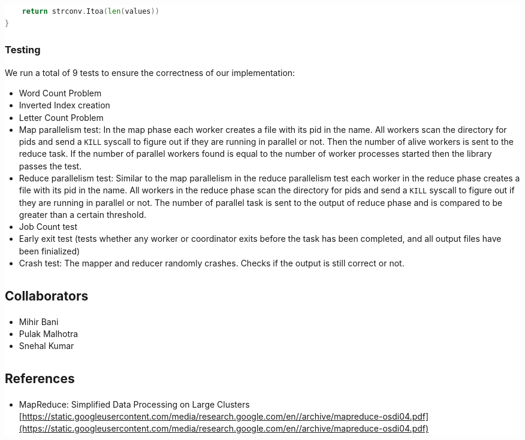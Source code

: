 ```go
	return strconv.Itoa(len(values))
}
```

### Testing

We run a total of 9 tests to ensure the correctness of our implementation:

-   Word Count Problem
-   Inverted Index creation
-   Letter Count Problem
-   Map parallelism test: In the map phase each worker creates a file with its pid in the name. All workers scan the directory for pids and send a `KILL` syscall to figure out if they are running in parallel or not. Then the number of alive workers is sent to the reduce task. If the number of parallel workers found is equal to the number of worker processes started then the library passes the test.
-   Reduce parallelism test: Similar to the map parallelism in the reduce parallelism test each worker in the reduce phase creates a file with its pid in the name. All workers in the reduce phase scan the directory for pids and send a `KILL` syscall to figure out if they are running in parallel or not. The number of parallel task is sent to the output of reduce phase and is compared to be greater than a certain threshold.
-   Job Count test
-   Early exit test (tests whether any worker or coordinator exits before the task has been completed, and all output files have been finialized)
-   Crash test: The mapper and reducer randomly crashes. Checks if the output is still correct or not.

## Collaborators

-   Mihir Bani
-   Pulak Malhotra
-   Snehal Kumar

## References

-   MapReduce: Simplified Data Processing on Large Clusters [https://static.googleusercontent.com/media/research.google.com/en//archive/mapreduce-osdi04.pdf](https://static.googleusercontent.com/media/research.google.com/en//archive/mapreduce-osdi04.pdf)
